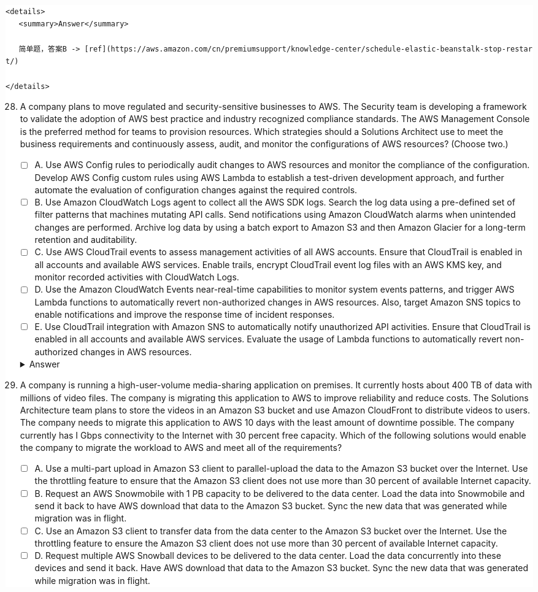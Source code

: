     <details>
       <summary>Answer</summary>

       简单题，答案B -> [ref](https://aws.amazon.com/cn/premiumsupport/knowledge-center/schedule-elastic-beanstalk-stop-restart/)

    </details>

28. A company plans to move regulated and security-sensitive businesses to AWS. The Security team is developing a framework to validate the adoption of AWS best practice and industry recognized compliance standards. The AWS Management Console is the preferred method for teams to provision resources. Which strategies should a Solutions Architect use to meet the business requirements and continuously assess, audit, and monitor the configurations of AWS resources? (Choose two.)
    - [ ] A. Use AWS Config rules to periodically audit changes to AWS resources and monitor the compliance of the configuration. Develop AWS Config custom rules using AWS Lambda to establish a test-driven development approach, and further automate the evaluation of configuration changes against the required controls.
    - [ ] B. Use Amazon CloudWatch Logs agent to collect all the AWS SDK logs. Search the log data using a pre-defined set of filter patterns that machines mutating API calls. Send notifications using Amazon CloudWatch alarms when unintended changes are performed. Archive log data by using a batch export to Amazon S3 and then Amazon Glacier for a long-term retention and auditability.
    - [ ] C. Use AWS CloudTrail events to assess management activities of all AWS accounts. Ensure that CloudTrail is enabled in all accounts and available AWS services. Enable trails, encrypt CloudTrail event log files with an AWS KMS key, and monitor recorded activities with CloudWatch Logs.
    - [ ] D. Use the Amazon CloudWatch Events near-real-time capabilities to monitor system events patterns, and trigger AWS Lambda functions to automatically revert non-authorized changes in AWS resources. Also, target Amazon SNS topics to enable notifications and improve the response time of incident responses.
    - [ ] E. Use CloudTrail integration with Amazon SNS to automatically notify unauthorized API activities. Ensure that CloudTrail is enabled in all accounts and available AWS services. Evaluate the usage of Lambda functions to automatically revert non-authorized changes in AWS resources.

    <details>
       <summary>Answer</summary>

       - [x] A. 正确
       - [ ] B. CloudWatch不用于账号审计
       - [x] C. 正确
       - [ ] D. 同B
       - [ ] E. CloudTrail没有filter功能

    </details>

29. A company is running a high-user-volume media-sharing application on premises. It currently hosts about 400 TB of data with millions of video files. The company is migrating this application to AWS to improve reliability and reduce costs. The Solutions Architecture team plans to store the videos in an Amazon S3 bucket and use Amazon CloudFront to distribute videos to users. The company needs to migrate this application to AWS 10 days with the least amount of downtime possible. The company currently has I Gbps connectivity to the Internet with 30 percent free capacity. Which of the following solutions would enable the company to migrate the workload to AWS and meet all of the requirements?
    - [ ] A. Use a multi-part upload in Amazon S3 client to parallel-upload the data to the Amazon S3 bucket over the Internet. Use the throttling feature to ensure that the Amazon S3 client does not use more than 30 percent of available Internet capacity.
    - [ ] B. Request an AWS Snowmobile with 1 PB capacity to be delivered to the data center. Load the data into Snowmobile and send it back to have AWS download that data to the Amazon S3 bucket. Sync the new data that was generated while migration was in flight.
    - [ ] C. Use an Amazon S3 client to transfer data from the data center to the Amazon S3 bucket over the Internet. Use the throttling feature to ensure the Amazon S3 client does not use more than 30 percent of available Internet capacity.
    - [ ] D. Request multiple AWS Snowball devices to be delivered to the data center. Load the data concurrently into these devices and send it back. Have AWS download that data to the Amazon S3 bucket. Sync the new data that was generated while migration was in flight.
